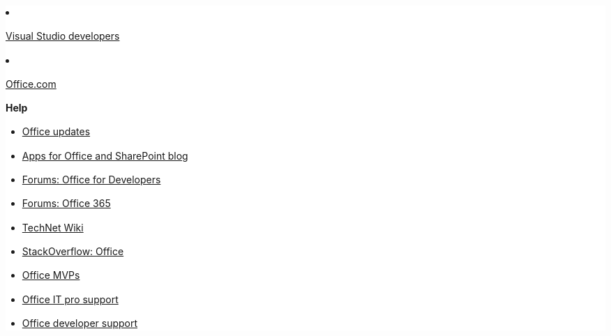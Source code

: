 <li><p><a href="http://msdn.microsoft.com/en-us/vstudio/aa718325">Visual Studio developers</a></p></li>
<li><p><a href="http://office.microsoft.com/">Office.com</a></p></li>
</ul></td>
<td><p><strong>Help</strong></p>
<ul>
<li><p><a href="http://technet.microsoft.com/en-us/office/ee748587.aspx">Office updates</a></p></li>
<li><p><a href="http://blogs.msdn.com/b/officeapps">Apps for Office and SharePoint blog</a></p></li>
<li><p><a href="http://social.msdn.microsoft.com/forums/en-us/category/officedev%2coldevelopment%2csharepoint2010%2csharepoint%2cprojectserver2010%2cprojectprofessional2010%2cuc/">Forums: Office for Developers</a></p></li>
<li><p><a href="http://community.office365.com/en-us/forums/default.aspx">Forums: Office 365</a></p></li>
<li><p><a href="http://social.technet.microsoft.com/wiki">TechNet Wiki</a></p></li>
<li><p><a href="http://stackoverflow.com/search?q=office">StackOverflow: Office</a></p></li>
<li><p><a href="http://mvp.microsoft.com/en-us/mvp/search-mvp.aspx?kw=office">Office MVPs</a></p></li>
<li><p><a href="http://technet.microsoft.com/en-us/ms772425">Office IT pro support</a></p></li>
<li><p><a href="http://msdn.microsoft.com/en-us/office/aa905515">Office developer support</a></p></li>
</ul></td>
</tr>
</tbody>
</table>


[](use-office-web-apps-with-sharepoint-2013.md)

